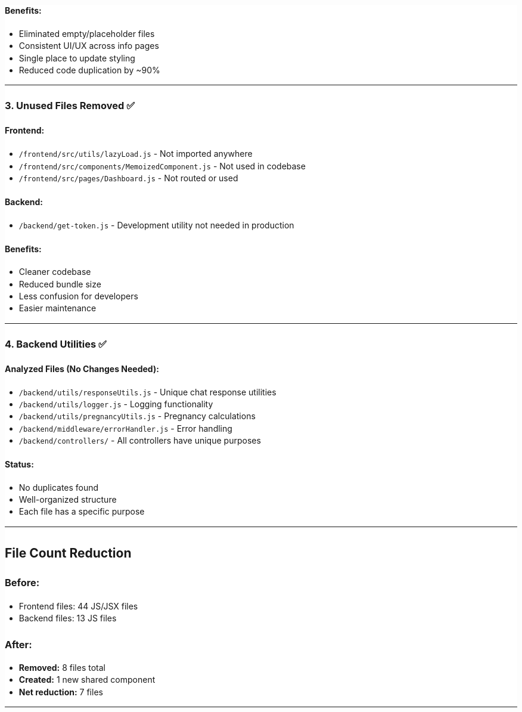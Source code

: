 #### Benefits:
- Eliminated empty/placeholder files
- Consistent UI/UX across info pages
- Single place to update styling
- Reduced code duplication by ~90%

---

### 3. **Unused Files Removed** ✅

#### Frontend:
- `/frontend/src/utils/lazyLoad.js` - Not imported anywhere
- `/frontend/src/components/MemoizedComponent.js` - Not used in codebase
- `/frontend/src/pages/Dashboard.js` - Not routed or used

#### Backend:
- `/backend/get-token.js` - Development utility not needed in production

#### Benefits:
- Cleaner codebase
- Reduced bundle size
- Less confusion for developers
- Easier maintenance

---

### 4. **Backend Utilities** ✅

#### Analyzed Files (No Changes Needed):
- `/backend/utils/responseUtils.js` - Unique chat response utilities
- `/backend/utils/logger.js` - Logging functionality
- `/backend/utils/pregnancyUtils.js` - Pregnancy calculations
- `/backend/middleware/errorHandler.js` - Error handling
- `/backend/controllers/` - All controllers have unique purposes

#### Status:
- No duplicates found
- Well-organized structure
- Each file has a specific purpose

---

## File Count Reduction

### Before:
- Frontend files: 44 JS/JSX files
- Backend files: 13 JS files

### After:
- **Removed:** 8 files total
- **Created:** 1 new shared component
- **Net reduction:** 7 files

---
